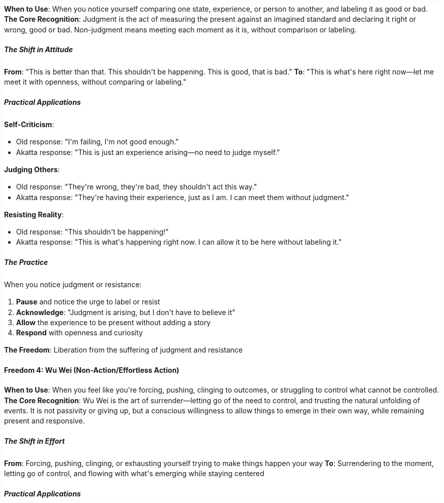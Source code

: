 
**When to Use**: When you notice yourself comparing one state, experience, or person to another, and labeling it as good or bad.
**The Core Recognition**: Judgment is the act of measuring the present against an imagined standard and declaring it right or wrong, good or bad. Non-judgment means meeting each moment as it is, without comparison or labeling.


##### The Shift in Attitude

**From**: "This is better than that. This shouldn't be happening. This is good, that is bad."
**To**: "This is what's here right now—let me meet it with openness, without comparing or labeling."


##### Practical Applications

**Self-Criticism**:
- Old response: "I'm failing, I'm not good enough."
- Akatta response: "This is just an experience arising—no need to judge myself."

**Judging Others**:
- Old response: "They're wrong, they're bad, they shouldn't act this way."
- Akatta response: "They're having their experience, just as I am. I can meet them without judgment."

**Resisting Reality**:
- Old response: "This shouldn't be happening!"
- Akatta response: "This is what's happening right now. I can allow it to be here without labeling it."

##### The Practice

When you notice judgment or resistance:
1. **Pause** and notice the urge to label or resist
2. **Acknowledge**: "Judgment is arising, but I don't have to believe it"
3. **Allow** the experience to be present without adding a story
4. **Respond** with openness and curiosity

**The Freedom**: Liberation from the suffering of judgment and resistance

#### Freedom 4: Wu Wei (Non-Action/Effortless Action)


**When to Use**: When you feel like you're forcing, pushing, clinging to outcomes, or struggling to control what cannot be controlled.
**The Core Recognition**: Wu Wei is the art of surrender—letting go of the need to control, and trusting the natural unfolding of events. It is not passivity or giving up, but a conscious willingness to allow things to emerge in their own way, while remaining present and responsive.

##### The Shift in Effort

**From**: Forcing, pushing, clinging, or exhausting yourself trying to make things happen your way
**To**: Surrendering to the moment, letting go of control, and flowing with what's emerging while staying centered

##### Practical Applications
